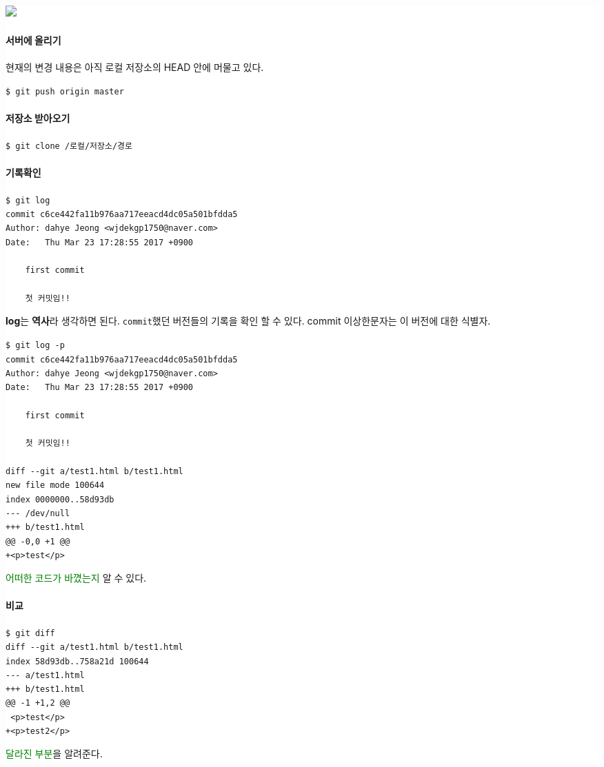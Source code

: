 ![](https://s3.ap-northeast-2.amazonaws.com/opentutorials-user-file/module/217/735.png)

#### 서버에 올리기

현재의 변경 내용은 아직 로컬 저장소의 HEAD 안에 머물고 있다.

```
$ git push origin master
```

#### 저장소 받아오기
```
$ git clone /로컬/저장소/경로
```

#### 기록확인
```
$ git log
commit c6ce442fa11b976aa717eeacd4dc05a501bfdda5
Author: dahye Jeong <wjdekgp1750@naver.com>
Date:   Thu Mar 23 17:28:55 2017 +0900

    first commit

    첫 커밋임!!
```
**log**는 **역사**라 생각하면 된다. `commit`했던 버전들의 기록을 확인 할 수 있다.
commit 이상한문자는 이 버전에 대한 식별자.
```
$ git log -p
commit c6ce442fa11b976aa717eeacd4dc05a501bfdda5
Author: dahye Jeong <wjdekgp1750@naver.com>
Date:   Thu Mar 23 17:28:55 2017 +0900

    first commit

    첫 커밋임!!

diff --git a/test1.html b/test1.html
new file mode 100644
index 0000000..58d93db
--- /dev/null
+++ b/test1.html
@@ -0,0 +1 @@
+<p>test</p>
```
<span style="color: green;">어떠한 코드가 바꼈는지</span> 알 수 있다.

#### 비교
```
$ git diff
diff --git a/test1.html b/test1.html
index 58d93db..758a21d 100644
--- a/test1.html
+++ b/test1.html
@@ -1 +1,2 @@
 <p>test</p>
+<p>test2</p>
```
<span style="color: green;">달라진 부분</span>을 알려준다.
